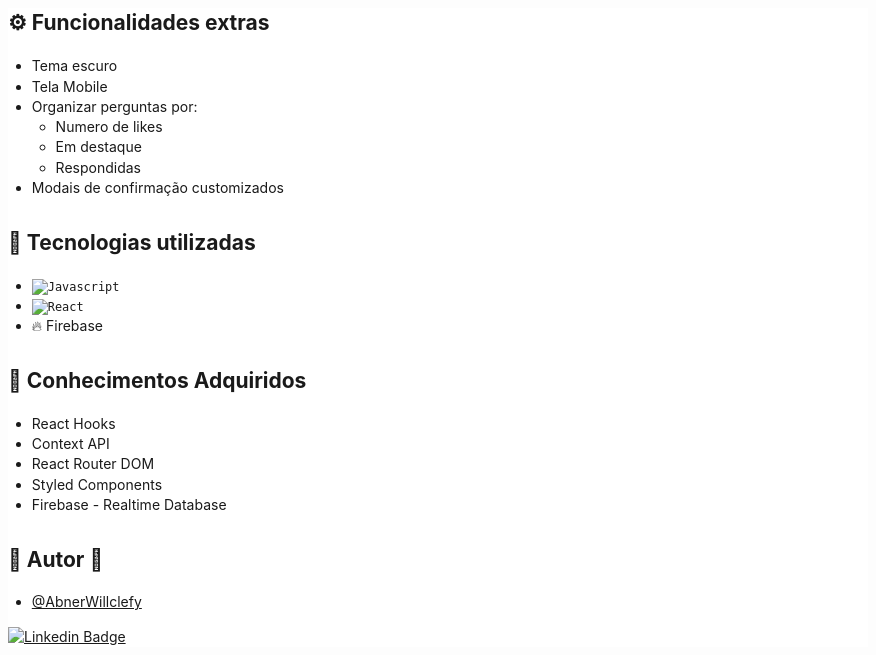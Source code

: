 ## ⚙️ Funcionalidades extras
- Tema escuro
- Tela Mobile
- Organizar perguntas por:
  - Numero de likes
  - Em destaque
  - Respondidas
- Modais de confirmação customizados


## 🚀 Tecnologias utilizadas 

- <code><img height="32" src="https://raw.githubusercontent.com/github/explore/80688e429a7d4ef2fca1e82350fe8e3517d3494d/topics/javascript/javascript.png" alt="Javascript"/></code>
- <code><img height="32" src="https://raw.githubusercontent.com/github/explore/80688e429a7d4ef2fca1e82350fe8e3517d3494d/topics/react/react.png" alt="React"/></code>
- 🔥 Firebase

## 🎉 Conhecimentos Adquiridos

- React Hooks
- Context API
- React Router DOM
- Styled Components
- Firebase - Realtime Database

## 🌟 Autor 🌟

- [@AbnerWillclefy](https://github.com/AbnerWillclefy)

[![Linkedin Badge](https://img.shields.io/badge/-AbnerWillclefy-blue?style=for-the-badge&logo=Linkedin&logoColor=white&link=https://www.linkedin.com/in/abner-willclefy/)](https://www.linkedin.com/in/abner-willclefy/)

